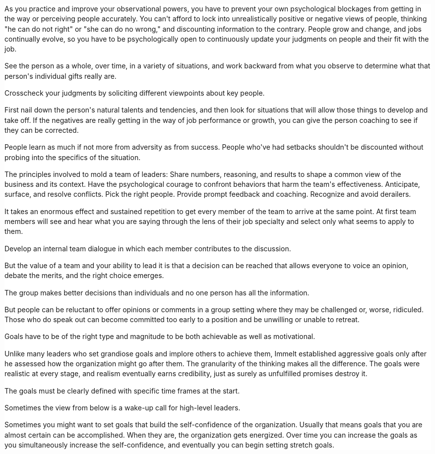 As you practice and improve your observational powers, you have to prevent your own psychological blockages from getting in the way or perceiving people accurately. You can't afford to lock into unrealistically positive or negative views of people, thinking "he can do not right" or "she can do no wrong," and discounting information to the contrary. People grow and change, and jobs continually evolve, so you have to be psychologically open to continuously update your judgments on people and their fit with the job.

See the person as a whole, over time, in a variety of situations, and work backward from what you observe to determine what that person's individual gifts really are.

Crosscheck your judgments by soliciting different viewpoints about key people.

First nail down the person's natural talents and tendencies, and then look for situations that will allow those things to develop and take off. If the negatives are really getting in the way of job performance or growth, you can give the person coaching to see if they can be corrected.

People learn as much if not more from adversity as from success. People who've had setbacks shouldn't be discounted without probing into the specifics of the situation.

The principles involved to mold a team of leaders:
Share numbers, reasoning, and results to shape a common view of the business and its context.
Have the psychological courage to confront behaviors that harm the team's effectiveness.
Anticipate, surface, and resolve conflicts.
Pick the right people.
Provide prompt feedback and coaching.
Recognize and avoid derailers.

It takes an enormous effect and sustained repetition to get every member of the team to arrive at the same point. At first team members will see and hear what you are saying through the lens of their job specialty and select only what seems to apply to them.

Develop an internal team dialogue in which each member contributes to the discussion.

But the value of a team and your ability to lead it is that a decision can be reached that allows everyone to voice an opinion, debate the merits, and the right choice emerges.

The group makes better decisions than individuals and no one person has all the information.

But people can be reluctant to offer opinions or comments in a group setting where they may be challenged or, worse, ridiculed. Those who do speak out can become committed too early to a position and be unwilling or unable to retreat.

Goals have to be of the right type and magnitude to be both achievable as well as motivational.

Unlike many leaders who set grandiose goals and implore others to achieve them, Immelt established aggressive goals only after he assessed how the organization might go after them. The granularity of the thinking makes all the difference. The goals were realistic at every stage, and realism eventually earns credibility, just as surely as unfulfilled promises destroy it.

The goals must be clearly defined with specific time frames at the start.

Sometimes the view from below is a wake-up call for high-level leaders.

Sometimes you might want to set goals that build the self-confidence of the organization. Usually that means goals that you are almost certain can be accomplished. When they are, the organization gets energized. Over time you can increase the goals as you simultaneously increase the self-confidence, and eventually you can begin setting stretch goals.
